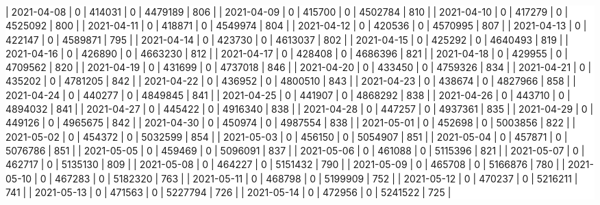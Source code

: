| 2021-04-08 | 0 | 414031 | 0 | 4479189 | 806 |
| 2021-04-09 | 0 | 415700 | 0 | 4502784 | 810 |
| 2021-04-10 | 0 | 417279 | 0 | 4525092 | 800 |
| 2021-04-11 | 0 | 418871 | 0 | 4549974 | 804 |
| 2021-04-12 | 0 | 420536 | 0 | 4570995 | 807 |
| 2021-04-13 | 0 | 422147 | 0 | 4589871 | 795 |
| 2021-04-14 | 0 | 423730 | 0 | 4613037 | 802 |
| 2021-04-15 | 0 | 425292 | 0 | 4640493 | 819 |
| 2021-04-16 | 0 | 426890 | 0 | 4663230 | 812 |
| 2021-04-17 | 0 | 428408 | 0 | 4686396 | 821 |
| 2021-04-18 | 0 | 429955 | 0 | 4709562 | 820 |
| 2021-04-19 | 0 | 431699 | 0 | 4737018 | 846 |
| 2021-04-20 | 0 | 433450 | 0 | 4759326 | 834 |
| 2021-04-21 | 0 | 435202 | 0 | 4781205 | 842 |
| 2021-04-22 | 0 | 436952 | 0 | 4800510 | 843 |
| 2021-04-23 | 0 | 438674 | 0 | 4827966 | 858 |
| 2021-04-24 | 0 | 440277 | 0 | 4849845 | 841 |
| 2021-04-25 | 0 | 441907 | 0 | 4868292 | 838 |
| 2021-04-26 | 0 | 443710 | 0 | 4894032 | 841 |
| 2021-04-27 | 0 | 445422 | 0 | 4916340 | 838 |
| 2021-04-28 | 0 | 447257 | 0 | 4937361 | 835 |
| 2021-04-29 | 0 | 449126 | 0 | 4965675 | 842 |
| 2021-04-30 | 0 | 450974 | 0 | 4987554 | 838 |
| 2021-05-01 | 0 | 452698 | 0 | 5003856 | 822 |
| 2021-05-02 | 0 | 454372 | 0 | 5032599 | 854 |
| 2021-05-03 | 0 | 456150 | 0 | 5054907 | 851 |
| 2021-05-04 | 0 | 457871 | 0 | 5076786 | 851 |
| 2021-05-05 | 0 | 459469 | 0 | 5096091 | 837 |
| 2021-05-06 | 0 | 461088 | 0 | 5115396 | 821 |
| 2021-05-07 | 0 | 462717 | 0 | 5135130 | 809 |
| 2021-05-08 | 0 | 464227 | 0 | 5151432 | 790 |
| 2021-05-09 | 0 | 465708 | 0 | 5166876 | 780 |
| 2021-05-10 | 0 | 467283 | 0 | 5182320 | 763 |
| 2021-05-11 | 0 | 468798 | 0 | 5199909 | 752 |
| 2021-05-12 | 0 | 470237 | 0 | 5216211 | 741 |
| 2021-05-13 | 0 | 471563 | 0 | 5227794 | 726 |
| 2021-05-14 | 0 | 472956 | 0 | 5241522 | 725 |